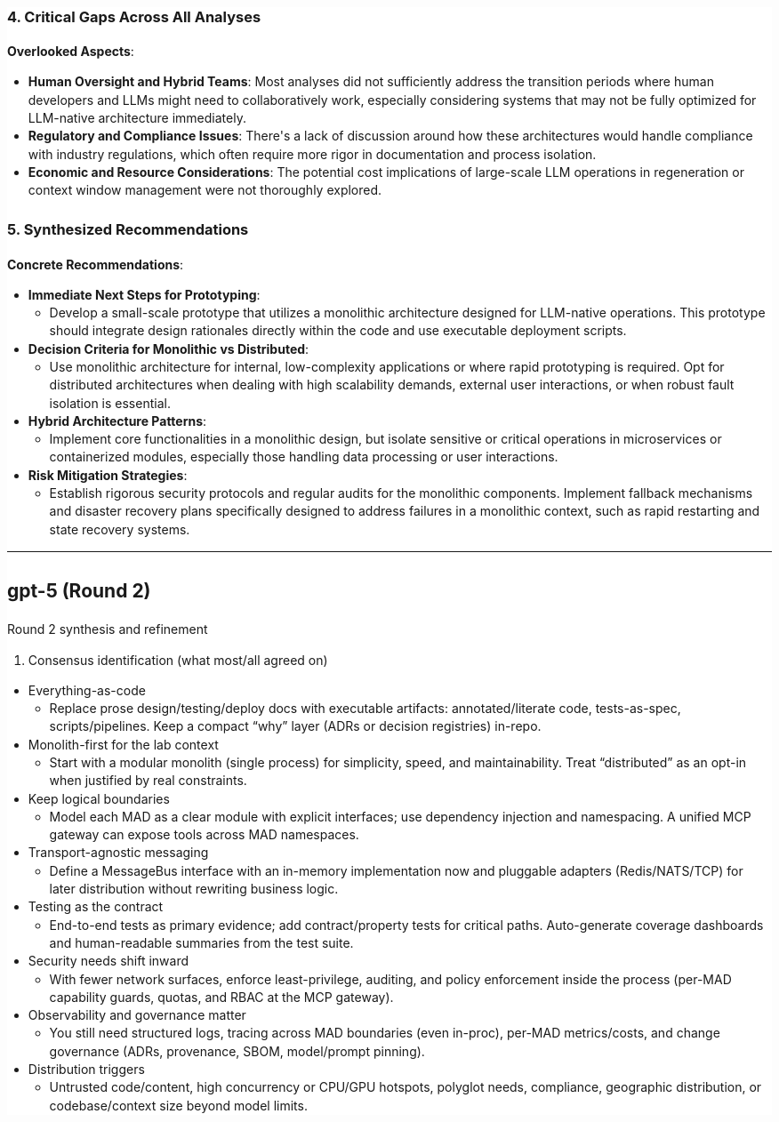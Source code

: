 ### 4. Critical Gaps Across All Analyses

**Overlooked Aspects**:
- **Human Oversight and Hybrid Teams**: Most analyses did not sufficiently address the transition periods where human developers and LLMs might need to collaboratively work, especially considering systems that may not be fully optimized for LLM-native architecture immediately.
- **Regulatory and Compliance Issues**: There's a lack of discussion around how these architectures would handle compliance with industry regulations, which often require more rigor in documentation and process isolation.
- **Economic and Resource Considerations**: The potential cost implications of large-scale LLM operations in regeneration or context window management were not thoroughly explored.

### 5. Synthesized Recommendations

**Concrete Recommendations**:
- **Immediate Next Steps for Prototyping**:
  - Develop a small-scale prototype that utilizes a monolithic architecture designed for LLM-native operations. This prototype should integrate design rationales directly within the code and use executable deployment scripts.
- **Decision Criteria for Monolithic vs Distributed**:
  - Use monolithic architecture for internal, low-complexity applications or where rapid prototyping is required. Opt for distributed architectures when dealing with high scalability demands, external user interactions, or when robust fault isolation is essential.
- **Hybrid Architecture Patterns**:
  - Implement core functionalities in a monolithic design, but isolate sensitive or critical operations in microservices or containerized modules, especially those handling data processing or user interactions.
- **Risk Mitigation Strategies**:
  - Establish rigorous security protocols and regular audits for the monolithic components. Implement fallback mechanisms and disaster recovery plans specifically designed to address failures in a monolithic context, such as rapid restarting and state recovery systems.
---

## gpt-5 (Round 2)

Round 2 synthesis and refinement

1) Consensus identification (what most/all agreed on)
- Everything-as-code
  - Replace prose design/testing/deploy docs with executable artifacts: annotated/literate code, tests-as-spec, scripts/pipelines. Keep a compact “why” layer (ADRs or decision registries) in-repo.
- Monolith-first for the lab context
  - Start with a modular monolith (single process) for simplicity, speed, and maintainability. Treat “distributed” as an opt-in when justified by real constraints.
- Keep logical boundaries
  - Model each MAD as a clear module with explicit interfaces; use dependency injection and namespacing. A unified MCP gateway can expose tools across MAD namespaces.
- Transport-agnostic messaging
  - Define a MessageBus interface with an in-memory implementation now and pluggable adapters (Redis/NATS/TCP) for later distribution without rewriting business logic.
- Testing as the contract
  - End-to-end tests as primary evidence; add contract/property tests for critical paths. Auto-generate coverage dashboards and human-readable summaries from the test suite.
- Security needs shift inward
  - With fewer network surfaces, enforce least-privilege, auditing, and policy enforcement inside the process (per-MAD capability guards, quotas, and RBAC at the MCP gateway).
- Observability and governance matter
  - You still need structured logs, tracing across MAD boundaries (even in-proc), per-MAD metrics/costs, and change governance (ADRs, provenance, SBOM, model/prompt pinning).
- Distribution triggers
  - Untrusted code/content, high concurrency or CPU/GPU hotspots, polyglot needs, compliance, geographic distribution, or codebase/context size beyond model limits.
